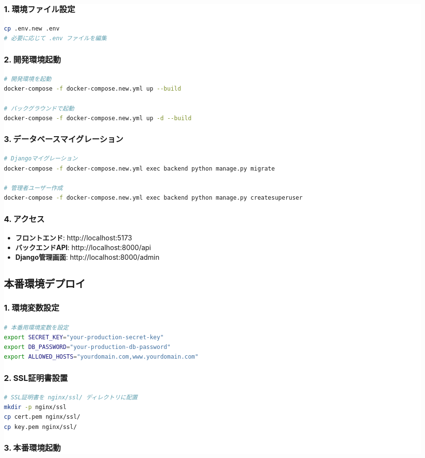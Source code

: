 ### 1. 環境ファイル設定

```bash
cp .env.new .env
# 必要に応じて .env ファイルを編集
```

### 2. 開発環境起動

```bash
# 開発環境を起動
docker-compose -f docker-compose.new.yml up --build

# バックグラウンドで起動
docker-compose -f docker-compose.new.yml up -d --build
```

### 3. データベースマイグレーション

```bash
# Djangoマイグレーション
docker-compose -f docker-compose.new.yml exec backend python manage.py migrate

# 管理者ユーザー作成
docker-compose -f docker-compose.new.yml exec backend python manage.py createsuperuser
```

### 4. アクセス

- **フロントエンド**: http://localhost:5173
- **バックエンドAPI**: http://localhost:8000/api
- **Django管理画面**: http://localhost:8000/admin

## 本番環境デプロイ

### 1. 環境変数設定

```bash
# 本番用環境変数を設定
export SECRET_KEY="your-production-secret-key"
export DB_PASSWORD="your-production-db-password"
export ALLOWED_HOSTS="yourdomain.com,www.yourdomain.com"
```

### 2. SSL証明書設置

```bash
# SSL証明書を nginx/ssl/ ディレクトリに配置
mkdir -p nginx/ssl
cp cert.pem nginx/ssl/
cp key.pem nginx/ssl/
```

### 3. 本番環境起動
